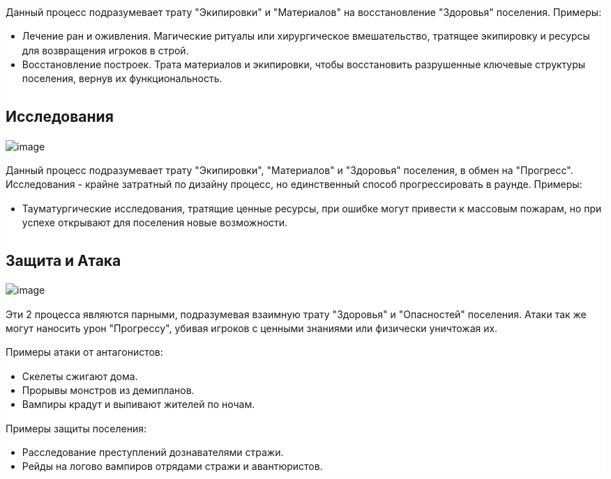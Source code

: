 Данный процесс подразумевает трату "Экипировки" и "Материалов" на восстановление "Здоровья" поселения.
Примеры:
- Лечение ран и оживления. Магические ритуалы или хирургическое вмешательство, тратящее экипировку и ресурсы для возвращения игроков в строй.
- Восстановление построек. Трата материалов и экипировки, чтобы восстановить разрушенные ключевые структуры поселения, вернув их функциональность.

## Исследования
<img width="549" height="313" alt="image" src="https://github.com/user-attachments/assets/c377a46c-cd22-4671-8c47-4964c11e6440" />

Данный процесс подразумевает трату "Экипировки", "Материалов" и "Здоровья" поселения, в обмен на "Прогресс".
Исследования - крайне затратный по дизайну процесс, но единственный способ прогрессировать в раунде.
Примеры:
- Тауматургические исследования, тратящие ценные ресурсы, при ошибке могут привести к массовым пожарам, но при успехе открывают для поселения новые возможности.

## Защита и Атака
<img width="415" height="282" alt="image" src="https://github.com/user-attachments/assets/63cce7ee-1be0-4c39-aa68-2bee8f3266d0" />

Эти 2 процесса являются парными, подразумевая взаимную трату "Здоровья" и "Опасностей" поселения. 
Атаки так же могут наносить урон "Прогрессу", убивая игроков с ценными знаниями или физически уничтожая их.

Примеры атаки от антагонистов:
- Скелеты сжигают дома.
- Прорывы монстров из демипланов.
- Вампиры крадут и выпивают жителей по ночам.

Примеры защиты поселения:
- Расследование преступлений дознавателями стражи.
- Рейды на логово вампиров отрядами стражи и авантюристов.
